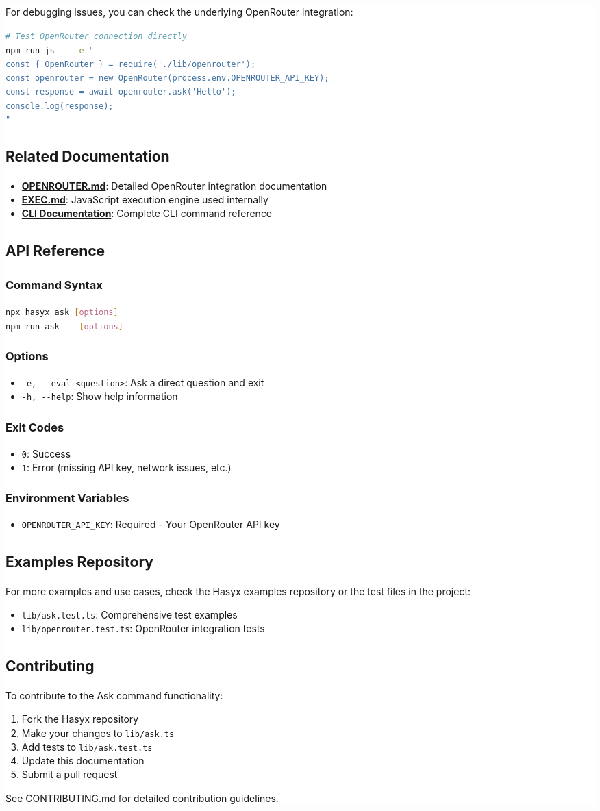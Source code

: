 For debugging issues, you can check the underlying OpenRouter integration:

```bash
# Test OpenRouter connection directly
npm run js -- -e "
const { OpenRouter } = require('./lib/openrouter');
const openrouter = new OpenRouter(process.env.OPENROUTER_API_KEY);
const response = await openrouter.ask('Hello');
console.log(response);
"
```

## Related Documentation

- **[OPENROUTER.md](OPENROUTER.md)**: Detailed OpenRouter integration documentation
- **[EXEC.md](EXEC.md)**: JavaScript execution engine used internally
- **[CLI Documentation](README.md#cli-commands)**: Complete CLI command reference

## API Reference

### Command Syntax

```bash
npx hasyx ask [options]
npm run ask -- [options]
```

### Options

- `-e, --eval <question>`: Ask a direct question and exit
- `-h, --help`: Show help information

### Exit Codes

- `0`: Success
- `1`: Error (missing API key, network issues, etc.)

### Environment Variables

- `OPENROUTER_API_KEY`: Required - Your OpenRouter API key

## Examples Repository

For more examples and use cases, check the Hasyx examples repository or the test files in the project:

- `lib/ask.test.ts`: Comprehensive test examples
- `lib/openrouter.test.ts`: OpenRouter integration tests

## Contributing

To contribute to the Ask command functionality:

1. Fork the Hasyx repository
2. Make your changes to `lib/ask.ts`
3. Add tests to `lib/ask.test.ts`
4. Update this documentation
5. Submit a pull request

See [CONTRIBUTING.md](CONTRIBUTING.md) for detailed contribution guidelines. 
